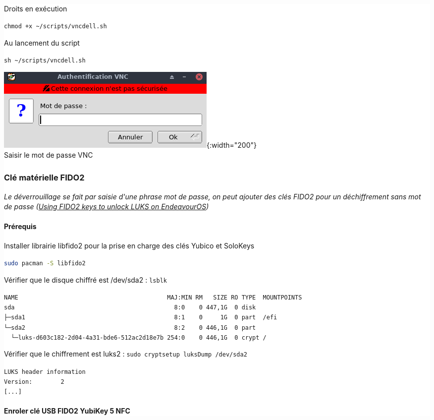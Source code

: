 Droits en exécution

```
chmod +x ~/scripts/vncdell.sh
```

Au lancement du script

```
sh ~/scripts/vncdell.sh
```

![](vnc-e6230A.png){:width="200"}  
Saisir le mot de passe VNC

### Clé matérielle FIDO2

*Le déverrouillage se fait par saisie d'une phrase mot de passe, on peut ajouter des clés FIDO2 pour un déchiffrement sans mot de passe ([Using FIDO2 keys to unlock LUKS on EndeavourOS](https://forum.endeavouros.com/t/using-fido2-keys-to-unlock-luks-on-endeavouros/51111))*

#### Prérequis

Installer librairie libfido2 pour la prise en charge des clés Yubico et SoloKeys

```bash
sudo pacman -S libfido2
```

Vérifier que le disque chiffré est /dev/sda2 : `lsblk`

```
NAME                                          MAJ:MIN RM   SIZE RO TYPE  MOUNTPOINTS
sda                                             8:0    0 447,1G  0 disk  
├─sda1                                          8:1    0     1G  0 part  /efi
└─sda2                                          8:2    0 446,1G  0 part  
  └─luks-d603c182-2d04-4a31-bde6-512ac2d18e7b 254:0    0 446,1G  0 crypt /
```

Vérifier que le chiffrement est luks2 : `sudo cryptsetup luksDump /dev/sda2`

```
LUKS header information
Version:       	2
[...]
```

#### Enroler clé USB FIDO2 YubiKey 5 NFC

